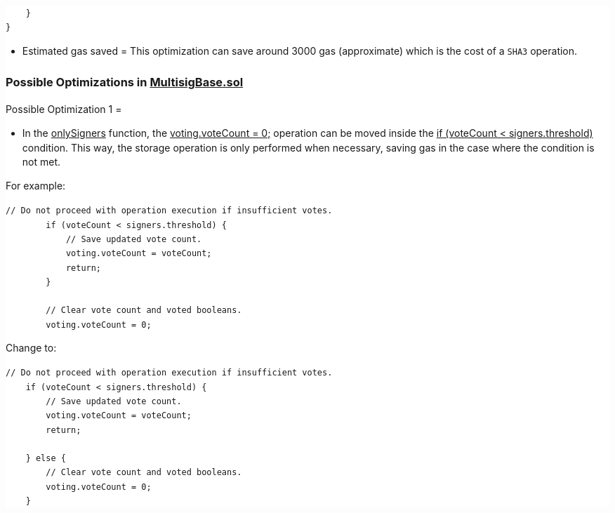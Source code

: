 ```solidity
    } 
}
```




- Estimated gas saved = This optimization can save around 3000 gas (approximate) which is the cost of a ``SHA3`` operation.

### Possible Optimizations in [MultisigBase.sol](https://github.com/code-423n4/2023-07-axelar/blob/main/contracts/cgp/auth/MultisigBase.sol)

Possible Optimization 1 = 
- In the [onlySigners](https://github.com/code-423n4/2023-07-axelar/blob/main/contracts/cgp/auth/MultisigBase.sol#L44C1-L77C6) function, the [voting.voteCount = 0;](https://github.com/code-423n4/2023-07-axelar/blob/main/contracts/cgp/auth/MultisigBase.sol#L66C7-L66C30) operation can be moved inside the [if (voteCount < signers.threshold)](https://github.com/code-423n4/2023-07-axelar/blob/main/contracts/cgp/auth/MultisigBase.sol#L59C8-L63C10) condition. This way, the storage operation is only performed when necessary, saving gas in the case where the condition is not met.

For example:




```solidity
// Do not proceed with operation execution if insufficient votes.
        if (voteCount < signers.threshold) {
            // Save updated vote count.
            voting.voteCount = voteCount;
            return;
        }

        // Clear vote count and voted booleans.
        voting.voteCount = 0;
```




Change to: 




```solidity
// Do not proceed with operation execution if insufficient votes.
    if (voteCount < signers.threshold) {
        // Save updated vote count.
        voting.voteCount = voteCount;
        return;

    } else {
        // Clear vote count and voted booleans.
        voting.voteCount = 0;
    }
```
